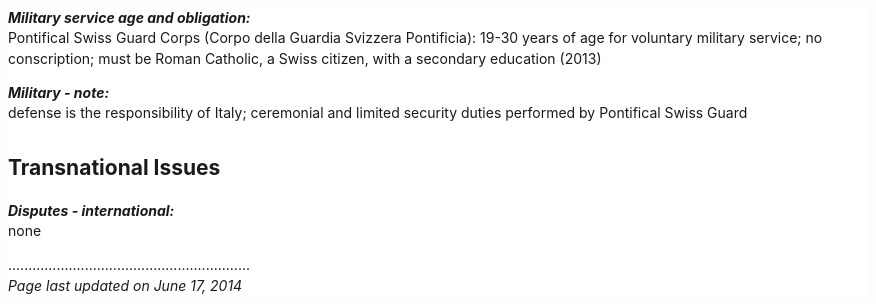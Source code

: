 **_Military service age and obligation:_**   
Pontifical Swiss Guard Corps (Corpo della Guardia Svizzera Pontificia): 19-30 years of age for voluntary military service; no conscription; must be Roman Catholic, a Swiss citizen, with a secondary education (2013)

**_Military - note:_**   
defense is the responsibility of Italy; ceremonial and limited security duties performed by Pontifical Swiss Guard


## Transnational Issues

**_Disputes - international:_**   
none


............................................................   
_Page last updated on June 17, 2014_
